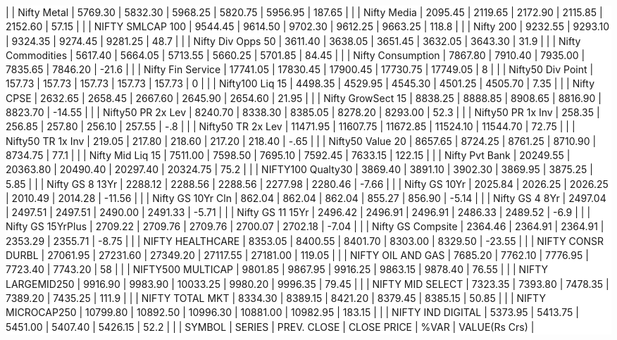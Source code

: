 |  | Nifty Metal | 5769.30 | 5832.30 | 5968.25 | 5820.75 | 5956.95 | 187.65 |
|  | Nifty Media | 2095.45 | 2119.65 | 2172.90 | 2115.85 | 2152.60 | 57.15 |
|  | NIFTY SMLCAP 100 | 9544.45 | 9614.50 | 9702.30 | 9612.25 | 9663.25 | 118.8 |
|  | Nifty 200 | 9232.55 | 9293.10 | 9324.35 | 9274.45 | 9281.25 | 48.7 |
|  | Nifty Div Opps 50 | 3611.40 | 3638.05 | 3651.45 | 3632.05 | 3643.30 | 31.9 |
|  | Nifty Commodities | 5617.40 | 5664.05 | 5713.55 | 5660.25 | 5701.85 | 84.45 |
|  | Nifty Consumption | 7867.80 | 7910.40 | 7935.00 | 7835.65 | 7846.20 | -21.6 |
|  | Nifty Fin Service | 17741.05 | 17830.45 | 17900.45 | 17730.75 | 17749.05 | 8 |
|  | Nifty50 Div Point | 157.73 | 157.73 | 157.73 | 157.73 | 157.73 | 0 |
|  | Nifty100 Liq 15 | 4498.35 | 4529.95 | 4545.30 | 4501.25 | 4505.70 | 7.35 |
|  | Nifty CPSE | 2632.65 | 2658.45 | 2667.60 | 2645.90 | 2654.60 | 21.95 |
|  | Nifty GrowSect 15 | 8838.25 | 8888.85 | 8908.65 | 8816.90 | 8823.70 | -14.55 |
|  | Nifty50 PR 2x Lev | 8240.70 | 8338.30 | 8385.05 | 8278.20 | 8293.00 | 52.3 |
|  | Nifty50 PR 1x Inv | 258.35 | 256.85 | 257.80 | 256.10 | 257.55 | -.8 |
|  | Nifty50 TR 2x Lev | 11471.95 | 11607.75 | 11672.85 | 11524.10 | 11544.70 | 72.75 |
|  | Nifty50 TR 1x Inv | 219.05 | 217.80 | 218.60 | 217.20 | 218.40 | -.65 |
|  | Nifty50 Value 20 | 8657.65 | 8724.25 | 8761.25 | 8710.90 | 8734.75 | 77.1 |
|  | Nifty Mid Liq 15 | 7511.00 | 7598.50 | 7695.10 | 7592.45 | 7633.15 | 122.15 |
|  | Nifty Pvt Bank | 20249.55 | 20363.80 | 20490.40 | 20297.40 | 20324.75 | 75.2 |
|  | NIFTY100 Qualty30 | 3869.40 | 3891.10 | 3902.30 | 3869.95 | 3875.25 | 5.85 |
|  | Nifty GS 8 13Yr | 2288.12 | 2288.56 | 2288.56 | 2277.98 | 2280.46 | -7.66 |
|  | Nifty GS 10Yr | 2025.84 | 2026.25 | 2026.25 | 2010.49 | 2014.28 | -11.56 |
|  | Nifty GS 10Yr Cln | 862.04 | 862.04 | 862.04 | 855.27 | 856.90 | -5.14 |
|  | Nifty GS 4 8Yr | 2497.04 | 2497.51 | 2497.51 | 2490.00 | 2491.33 | -5.71 |
|  | Nifty GS 11 15Yr | 2496.42 | 2496.91 | 2496.91 | 2486.33 | 2489.52 | -6.9 |
|  | Nifty GS 15YrPlus | 2709.22 | 2709.76 | 2709.76 | 2700.07 | 2702.18 | -7.04 |
|  | Nifty GS Compsite | 2364.46 | 2364.91 | 2364.91 | 2353.29 | 2355.71 | -8.75 |
|  | NIFTY HEALTHCARE | 8353.05 | 8400.55 | 8401.70 | 8303.00 | 8329.50 | -23.55 |
|  | NIFTY CONSR DURBL | 27061.95 | 27231.60 | 27349.20 | 27117.55 | 27181.00 | 119.05 |
|  | NIFTY OIL AND GAS | 7685.20 | 7762.10 | 7776.95 | 7723.40 | 7743.20 | 58 |
|  | NIFTY500 MULTICAP | 9801.85 | 9867.95 | 9916.25 | 9863.15 | 9878.40 | 76.55 |
|  | NIFTY LARGEMID250 | 9916.90 | 9983.90 | 10033.25 | 9980.20 | 9996.35 | 79.45 |
|  | NIFTY MID SELECT | 7323.35 | 7393.80 | 7478.35 | 7389.20 | 7435.25 | 111.9 |
|  | NIFTY TOTAL MKT | 8334.30 | 8389.15 | 8421.20 | 8379.45 | 8385.15 | 50.85 |
|  | NIFTY MICROCAP250 | 10799.80 | 10892.50 | 10996.30 | 10881.00 | 10982.95 | 183.15 |
|  | NIFTY IND DIGITAL | 5373.95 | 5413.75 | 5451.00 | 5407.40 | 5426.15 | 52.2 |
|  | SYMBOL | SERIES | PREV. CLOSE | CLOSE PRICE | %VAR | VALUE(Rs Crs) |